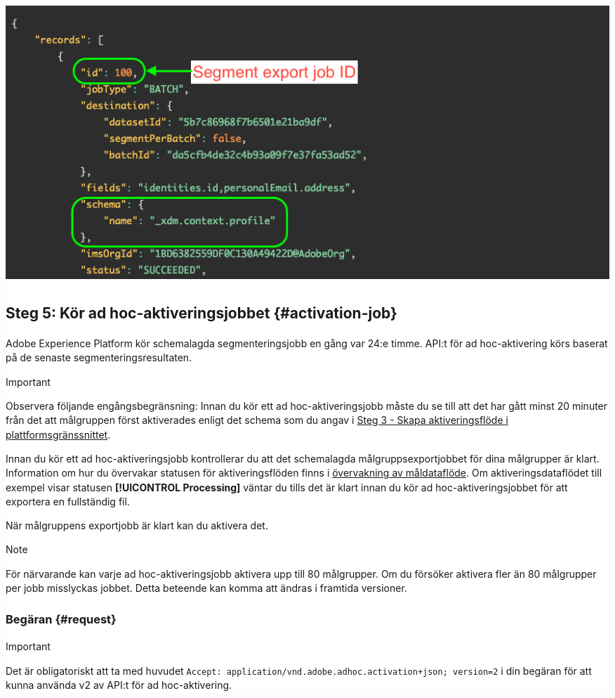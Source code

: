 ![målgruppens exportjobb-ID](../assets/api/ad-hoc-activation/segment-export-job-id.png)


## Steg 5: Kör ad hoc-aktiveringsjobbet {#activation-job}

Adobe Experience Platform kör schemalagda segmenteringsjobb en gång var 24:e timme. API:t för ad hoc-aktivering körs baserat på de senaste segmenteringsresultaten.

>[!IMPORTANT]
>
>Observera följande engångsbegränsning: Innan du kör ett ad hoc-aktiveringsjobb måste du se till att det har gått minst 20 minuter från det att målgruppen först aktiverades enligt det schema som du angav i [Steg 3 - Skapa aktiveringsflöde i plattformsgränssnittet](#activation-flow).

Innan du kör ett ad hoc-aktiveringsjobb kontrollerar du att det schemalagda målgruppsexportjobbet för dina målgrupper är klart. Information om hur du övervakar statusen för aktiveringsflöden finns i [övervakning av måldataflöde](../../dataflows/ui/monitor-destinations.md). Om aktiveringsdataflödet till exempel visar statusen **[!UICONTROL Processing]** väntar du tills det är klart innan du kör ad hoc-aktiveringsjobbet för att exportera en fullständig fil.

När målgruppens exportjobb är klart kan du aktivera det.

>[!NOTE]
>
>För närvarande kan varje ad hoc-aktiveringsjobb aktivera upp till 80 målgrupper. Om du försöker aktivera fler än 80 målgrupper per jobb misslyckas jobbet. Detta beteende kan komma att ändras i framtida versioner.

### Begäran {#request}

>[!IMPORTANT]
>
>Det är obligatoriskt att ta med huvudet `Accept: application/vnd.adobe.adhoc.activation+json; version=2` i din begäran för att kunna använda v2 av API:t för ad hoc-aktivering.

